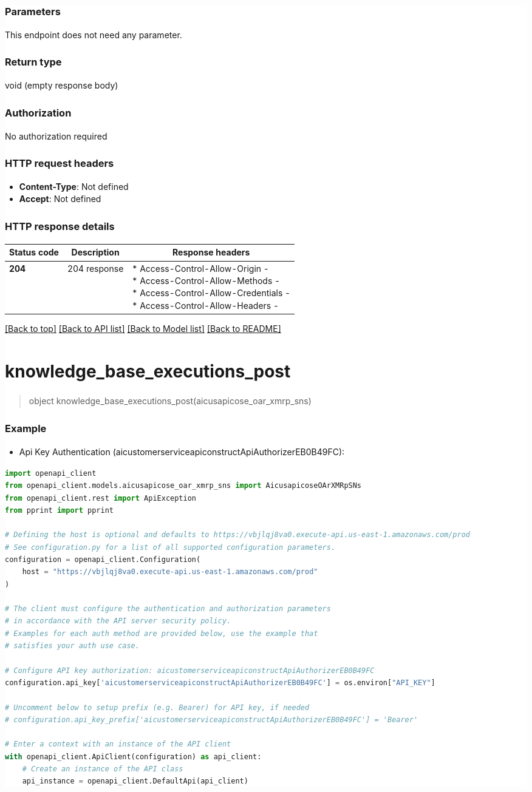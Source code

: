 

### Parameters

This endpoint does not need any parameter.

### Return type

void (empty response body)

### Authorization

No authorization required

### HTTP request headers

 - **Content-Type**: Not defined
 - **Accept**: Not defined

### HTTP response details

| Status code | Description | Response headers |
|-------------|-------------|------------------|
**204** | 204 response |  * Access-Control-Allow-Origin -  <br>  * Access-Control-Allow-Methods -  <br>  * Access-Control-Allow-Credentials -  <br>  * Access-Control-Allow-Headers -  <br>  |

[[Back to top]](#) [[Back to API list]](../README.md#documentation-for-api-endpoints) [[Back to Model list]](../README.md#documentation-for-models) [[Back to README]](../README.md)

# **knowledge_base_executions_post**
> object knowledge_base_executions_post(aicusapicose_oar_xmrp_sns)



### Example

* Api Key Authentication (aicustomerserviceapiconstructApiAuthorizerEB0B49FC):

```python
import openapi_client
from openapi_client.models.aicusapicose_oar_xmrp_sns import AicusapicoseOArXMRpSNs
from openapi_client.rest import ApiException
from pprint import pprint

# Defining the host is optional and defaults to https://vbjlqj8va0.execute-api.us-east-1.amazonaws.com/prod
# See configuration.py for a list of all supported configuration parameters.
configuration = openapi_client.Configuration(
    host = "https://vbjlqj8va0.execute-api.us-east-1.amazonaws.com/prod"
)

# The client must configure the authentication and authorization parameters
# in accordance with the API server security policy.
# Examples for each auth method are provided below, use the example that
# satisfies your auth use case.

# Configure API key authorization: aicustomerserviceapiconstructApiAuthorizerEB0B49FC
configuration.api_key['aicustomerserviceapiconstructApiAuthorizerEB0B49FC'] = os.environ["API_KEY"]

# Uncomment below to setup prefix (e.g. Bearer) for API key, if needed
# configuration.api_key_prefix['aicustomerserviceapiconstructApiAuthorizerEB0B49FC'] = 'Bearer'

# Enter a context with an instance of the API client
with openapi_client.ApiClient(configuration) as api_client:
    # Create an instance of the API class
    api_instance = openapi_client.DefaultApi(api_client)
```